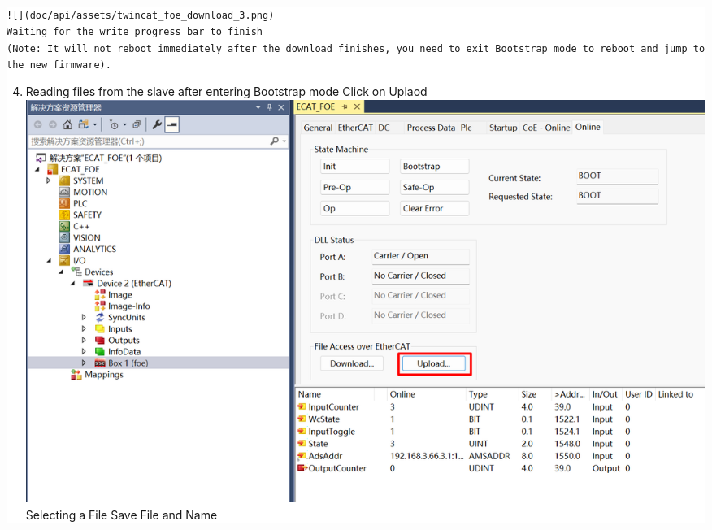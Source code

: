     ![](doc/api/assets/twincat_foe_download_3.png)
    Waiting for the write progress bar to finish
    (Note: It will not reboot immediately after the download finishes, you need to exit Bootstrap mode to reboot and jump to the new firmware).
  4. Reading files from the slave after entering Bootstrap mode
    Click on Uplaod
    ![](doc/api/assets/twincat_foe_read_1.png)
    Selecting a File Save File and Name
